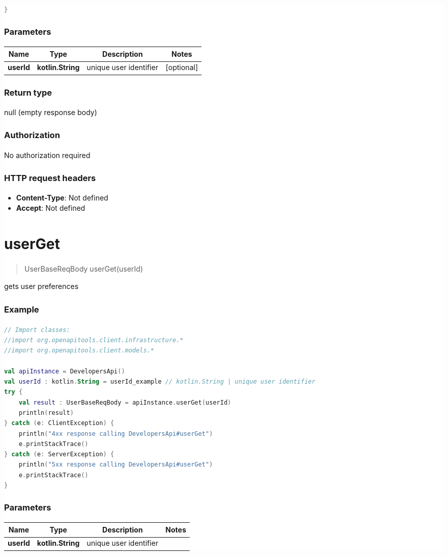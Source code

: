 ```kotlin
}
```

### Parameters

Name | Type | Description  | Notes
------------- | ------------- | ------------- | -------------
 **userId** | **kotlin.String**| unique user identifier | [optional]

### Return type

null (empty response body)

### Authorization

No authorization required

### HTTP request headers

 - **Content-Type**: Not defined
 - **Accept**: Not defined

<a name="userGet"></a>
# **userGet**
> UserBaseReqBody userGet(userId)

gets user preferences

### Example
```kotlin
// Import classes:
//import org.openapitools.client.infrastructure.*
//import org.openapitools.client.models.*

val apiInstance = DevelopersApi()
val userId : kotlin.String = userId_example // kotlin.String | unique user identifier
try {
    val result : UserBaseReqBody = apiInstance.userGet(userId)
    println(result)
} catch (e: ClientException) {
    println("4xx response calling DevelopersApi#userGet")
    e.printStackTrace()
} catch (e: ServerException) {
    println("5xx response calling DevelopersApi#userGet")
    e.printStackTrace()
}
```

### Parameters

Name | Type | Description  | Notes
------------- | ------------- | ------------- | -------------
 **userId** | **kotlin.String**| unique user identifier |
